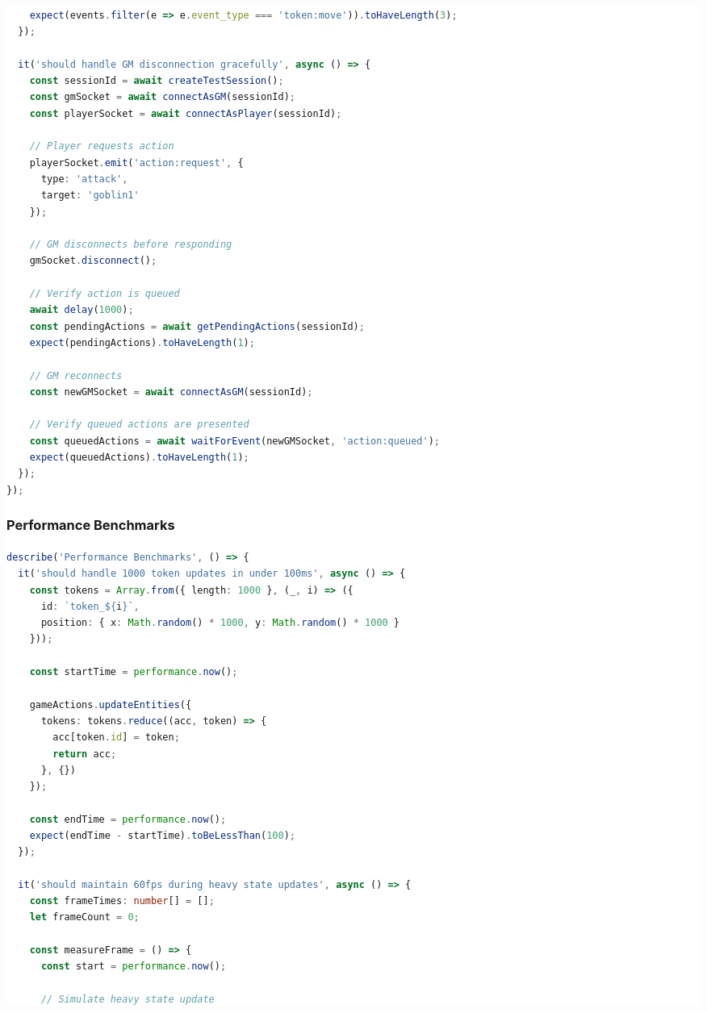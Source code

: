 ```typescript
    expect(events.filter(e => e.event_type === 'token:move')).toHaveLength(3);
  });
  
  it('should handle GM disconnection gracefully', async () => {
    const sessionId = await createTestSession();
    const gmSocket = await connectAsGM(sessionId);
    const playerSocket = await connectAsPlayer(sessionId);
    
    // Player requests action
    playerSocket.emit('action:request', {
      type: 'attack',
      target: 'goblin1'
    });
    
    // GM disconnects before responding
    gmSocket.disconnect();
    
    // Verify action is queued
    await delay(1000);
    const pendingActions = await getPendingActions(sessionId);
    expect(pendingActions).toHaveLength(1);
    
    // GM reconnects
    const newGMSocket = await connectAsGM(sessionId);
    
    // Verify queued actions are presented
    const queuedActions = await waitForEvent(newGMSocket, 'action:queued');
    expect(queuedActions).toHaveLength(1);
  });
});
```

### Performance Benchmarks

```typescript
describe('Performance Benchmarks', () => {
  it('should handle 1000 token updates in under 100ms', async () => {
    const tokens = Array.from({ length: 1000 }, (_, i) => ({
      id: `token_${i}`,
      position: { x: Math.random() * 1000, y: Math.random() * 1000 }
    }));
    
    const startTime = performance.now();
    
    gameActions.updateEntities({
      tokens: tokens.reduce((acc, token) => {
        acc[token.id] = token;
        return acc;
      }, {})
    });
    
    const endTime = performance.now();
    expect(endTime - startTime).toBeLessThan(100);
  });
  
  it('should maintain 60fps during heavy state updates', async () => {
    const frameTimes: number[] = [];
    let frameCount = 0;
    
    const measureFrame = () => {
      const start = performance.now();
      
      // Simulate heavy state update
```